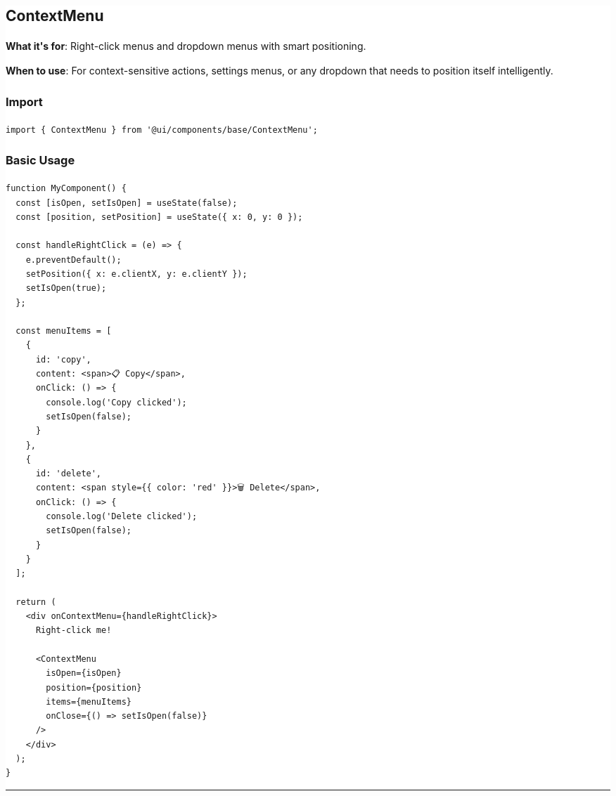 ## ContextMenu

**What it's for**: Right-click menus and dropdown menus with smart positioning.

**When to use**: For context-sensitive actions, settings menus, or any dropdown that needs to position itself intelligently.

### Import
```tsx
import { ContextMenu } from '@ui/components/base/ContextMenu';
```

### Basic Usage
```tsx
function MyComponent() {
  const [isOpen, setIsOpen] = useState(false);
  const [position, setPosition] = useState({ x: 0, y: 0 });

  const handleRightClick = (e) => {
    e.preventDefault();
    setPosition({ x: e.clientX, y: e.clientY });
    setIsOpen(true);
  };

  const menuItems = [
    {
      id: 'copy',
      content: <span>📋 Copy</span>,
      onClick: () => {
        console.log('Copy clicked');
        setIsOpen(false);
      }
    },
    {
      id: 'delete',
      content: <span style={{ color: 'red' }}>🗑️ Delete</span>,
      onClick: () => {
        console.log('Delete clicked');
        setIsOpen(false);
      }
    }
  ];

  return (
    <div onContextMenu={handleRightClick}>
      Right-click me!

      <ContextMenu
        isOpen={isOpen}
        position={position}
        items={menuItems}
        onClose={() => setIsOpen(false)}
      />
    </div>
  );
}
```

---